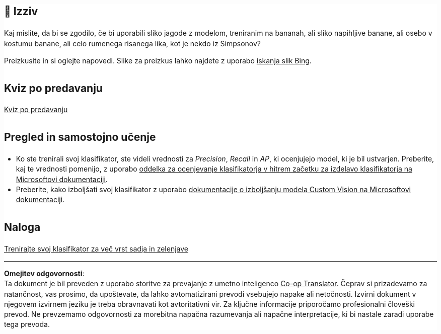 ## 🚀 Izziv

Kaj mislite, da bi se zgodilo, če bi uporabili sliko jagode z modelom, treniranim na bananah, ali sliko napihljive banane, ali osebo v kostumu banane, ali celo rumenega risanega lika, kot je nekdo iz Simpsonov?

Preizkusite in si oglejte napovedi. Slike za preizkus lahko najdete z uporabo [iskanja slik Bing](https://www.bing.com/images/trending).

## Kviz po predavanju

[Kviz po predavanju](https://black-meadow-040d15503.1.azurestaticapps.net/quiz/30)

## Pregled in samostojno učenje

* Ko ste trenirali svoj klasifikator, ste videli vrednosti za *Precision*, *Recall* in *AP*, ki ocenjujejo model, ki je bil ustvarjen. Preberite, kaj te vrednosti pomenijo, z uporabo [oddelka za ocenjevanje klasifikatorja v hitrem začetku za izdelavo klasifikatorja na Microsoftovi dokumentaciji](https://docs.microsoft.com/azure/cognitive-services/custom-vision-service/getting-started-build-a-classifier?WT.mc_id=academic-17441-jabenn#evaluate-the-classifier).
* Preberite, kako izboljšati svoj klasifikator z uporabo [dokumentacije o izboljšanju modela Custom Vision na Microsoftovi dokumentaciji](https://docs.microsoft.com/azure/cognitive-services/custom-vision-service/getting-started-improving-your-classifier?WT.mc_id=academic-17441-jabenn).

## Naloga

[Trenirajte svoj klasifikator za več vrst sadja in zelenjave](assignment.md)

---

**Omejitev odgovornosti**:  
Ta dokument je bil preveden z uporabo storitve za prevajanje z umetno inteligenco [Co-op Translator](https://github.com/Azure/co-op-translator). Čeprav si prizadevamo za natančnost, vas prosimo, da upoštevate, da lahko avtomatizirani prevodi vsebujejo napake ali netočnosti. Izvirni dokument v njegovem izvirnem jeziku je treba obravnavati kot avtoritativni vir. Za ključne informacije priporočamo profesionalni človeški prevod. Ne prevzemamo odgovornosti za morebitna napačna razumevanja ali napačne interpretacije, ki bi nastale zaradi uporabe tega prevoda.